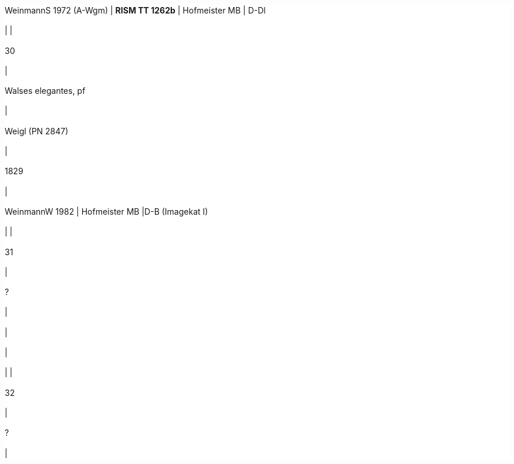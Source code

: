 WeinmannS 1972 (A-Wgm) | **RISM TT 1262b** | Hofmeister MB | D-Dl

|
|

30

|

Walses elegantes, pf

|

Weigl (PN 2847)

|

1829

|

WeinmannW 1982 | Hofmeister MB |D-B (Imagekat I)

|
|

31

|

?

|


|


|


|
|

32

|

?

|
